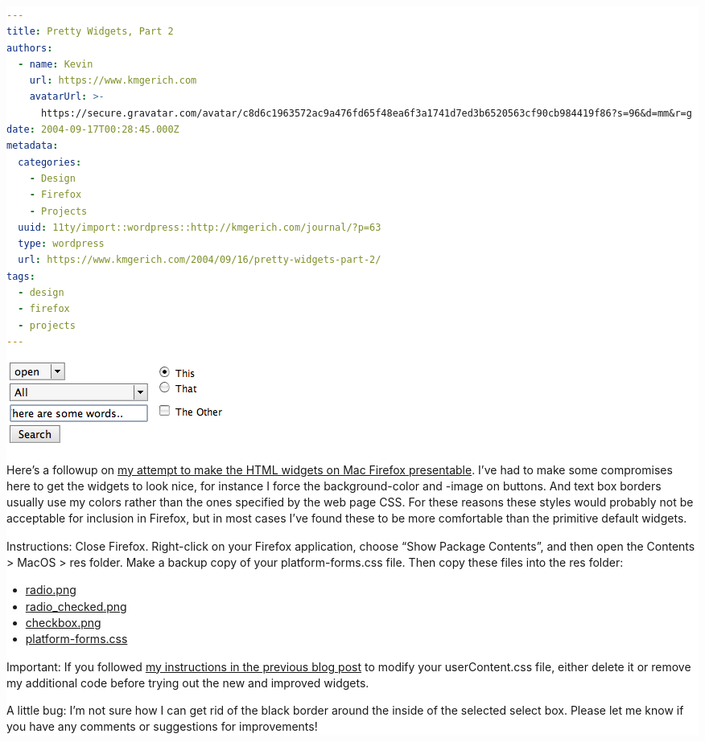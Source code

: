 ```yaml
---
title: Pretty Widgets, Part 2
authors:
  - name: Kevin
    url: https://www.kmgerich.com
    avatarUrl: >-
      https://secure.gravatar.com/avatar/c8d6c1963572ac9a476fd65f48ea6f3a1741d7ed3b6520563cf90cb984419f86?s=96&d=mm&r=g
date: 2004-09-17T00:28:45.000Z
metadata:
  categories:
    - Design
    - Firefox
    - Projects
  uuid: 11ty/import::wordpress::http://kmgerich.com/journal/?p=63
  type: wordpress
  url: https://www.kmgerich.com/2004/09/16/pretty-widgets-part-2/
tags:
  - design
  - firefox
  - projects
---
```

![widgets2.png](widgets2-Fm7SR2Z4gJkn.png)

Here’s a followup on [my attempt to make the HTML widgets on Mac Firefox presentable](http://kmgerich.com/archive/000069.html). I’ve had to make some compromises here to get the widgets to look nice, for instance I force the background-color and -image on buttons. And text box borders usually use my colors rather than the ones specified by the web page CSS. For these reasons these styles would probably not be acceptable for inclusion in Firefox, but in most cases I’ve found these to be more comfortable than the primitive default widgets.

Instructions: Close Firefox. Right-click on your Firefox application, choose “Show Package Contents”, and then open the Contents > MacOS > res folder. Make a backup copy of your platform-forms.css file. Then copy these files into the res folder:

-   [radio.png](http://kmgerich.com/archive/temp/radio.png)
-   [radio\_checked.png](http://kmgerich.com/archive/temp/radio_checked.png)
-   [checkbox.png](http://kmgerich.com/archive/temp/checkbox.png)
-   [platform-forms.css](http://kmgerich.com/archive/temp/platform-forms.css)

Important: If you followed [my instructions in the previous blog post](http://kmgerich.com/archive/000069.html) to modify your userContent.css file, either delete it or remove my additional code before trying out the new and improved widgets.

A little bug: I’m not sure how I can get rid of the black border around the inside of the selected select box. Please let me know if you have any comments or suggestions for improvements!
